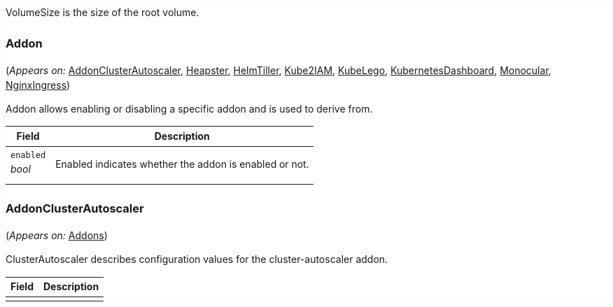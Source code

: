 </em>
</td>
<td>
<p>VolumeSize is the size of the root volume.</p>
</td>
</tr>
</tbody>
</table>
<h3 id="garden.sapcloud.io/v1beta1.Addon">Addon
</h3>
<p>
(<em>Appears on:</em>
<a href="#garden.sapcloud.io/v1beta1.AddonClusterAutoscaler">AddonClusterAutoscaler</a>, 
<a href="#garden.sapcloud.io/v1beta1.Heapster">Heapster</a>, 
<a href="#garden.sapcloud.io/v1beta1.HelmTiller">HelmTiller</a>, 
<a href="#garden.sapcloud.io/v1beta1.Kube2IAM">Kube2IAM</a>, 
<a href="#garden.sapcloud.io/v1beta1.KubeLego">KubeLego</a>, 
<a href="#garden.sapcloud.io/v1beta1.KubernetesDashboard">KubernetesDashboard</a>, 
<a href="#garden.sapcloud.io/v1beta1.Monocular">Monocular</a>, 
<a href="#garden.sapcloud.io/v1beta1.NginxIngress">NginxIngress</a>)
</p>
<p>
<p>Addon allows enabling or disabling a specific addon and is used to derive from.</p>
</p>
<table>
<thead>
<tr>
<th>Field</th>
<th>Description</th>
</tr>
</thead>
<tbody>
<tr>
<td>
<code>enabled</code></br>
<em>
bool
</em>
</td>
<td>
<p>Enabled indicates whether the addon is enabled or not.</p>
</td>
</tr>
</tbody>
</table>
<h3 id="garden.sapcloud.io/v1beta1.AddonClusterAutoscaler">AddonClusterAutoscaler
</h3>
<p>
(<em>Appears on:</em>
<a href="#garden.sapcloud.io/v1beta1.Addons">Addons</a>)
</p>
<p>
<p>ClusterAutoscaler describes configuration values for the cluster-autoscaler addon.</p>
</p>
<table>
<thead>
<tr>
<th>Field</th>
<th>Description</th>
</tr>
</thead>
<tbody>
<tr>
<td>